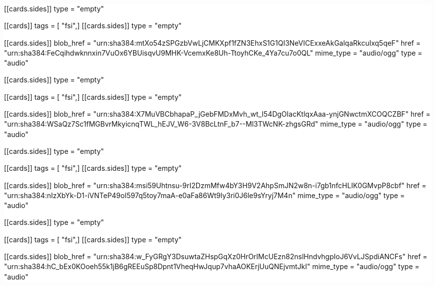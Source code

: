 [[cards.sides]]
type = "empty"


[[cards]]
tags = [ "fsi",]
[[cards.sides]]
type = "empty"

[[cards.sides]]
blob_href = "urn:sha384:mtXo54zSPGzbVwLjCMKXpf1fZN3EhxS1G1QI3NeVICExxeAkGalqaRkcuIxq5qeF"
href = "urn:sha384:FeCqihdwknnxin7VuOx6YBUisqvU9MHK-VcemxKe8Uh-TtoyhCKe_4Ya7cu7o0QL"
mime_type = "audio/ogg"
type = "audio"

[[cards.sides]]
type = "empty"


[[cards]]
tags = [ "fsi",]
[[cards.sides]]
type = "empty"

[[cards.sides]]
blob_href = "urn:sha384:X7MuVBCbhapaP_jGebFMDxMvh_wt_I54DgOIacKtlqxAaa-ynjGNwctmXCOQCZBF"
href = "urn:sha384:WSaQz7Sc1fMGBvrMkyicnqTWL_hEJV_W6-3V8BcLtnF_b7--Ml3TWcNK-zhgsGRd"
mime_type = "audio/ogg"
type = "audio"

[[cards.sides]]
type = "empty"


[[cards]]
tags = [ "fsi",]
[[cards.sides]]
type = "empty"

[[cards.sides]]
blob_href = "urn:sha384:msi59Uhtnsu-9rI2DzmMfw4bY3H9V2AhpSmJN2w8n-i7gb1nfcHLIK0GMvpP8cbf"
href = "urn:sha384:nIzXbYk-D1-iVNTeP49oI597q5toy7maA-e0aFa86Wt9ly3ri0J6le9sYryj7M4n"
mime_type = "audio/ogg"
type = "audio"

[[cards.sides]]
type = "empty"


[[cards]]
tags = [ "fsi",]
[[cards.sides]]
type = "empty"

[[cards.sides]]
blob_href = "urn:sha384:w_FyGRgY3DsuwtaZHspGqXz0HrOrIMcUEzn82nslHndvhgpIoJ6VvLJSpdiANCFs"
href = "urn:sha384:hC_bEx0KOoeh55k1jB6gREEuSp8Dpnt1VheqHwJqup7vhaAOKErjUuQNEjvmtJkI"
mime_type = "audio/ogg"
type = "audio"
